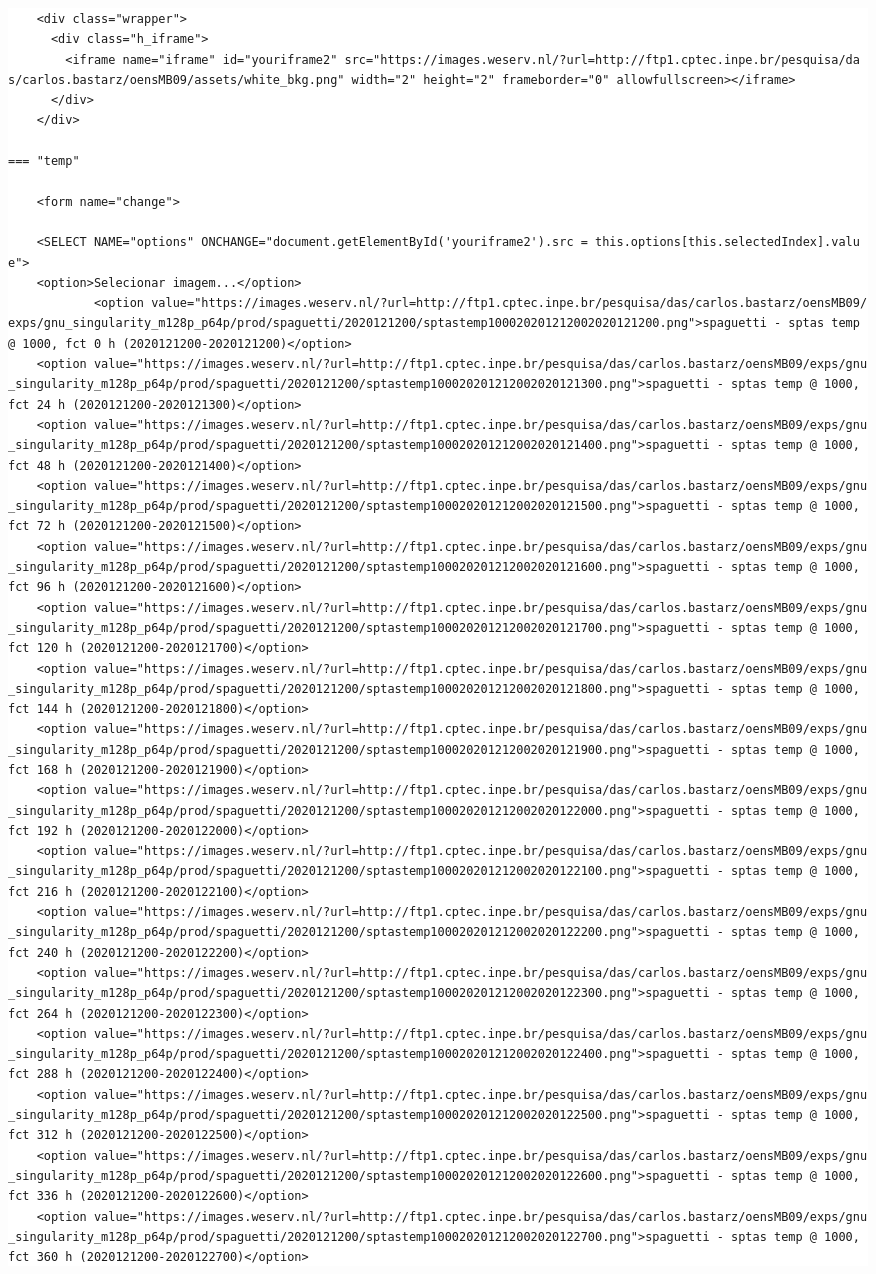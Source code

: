         <div class="wrapper">
          <div class="h_iframe">
            <iframe name="iframe" id="youriframe2" src="https://images.weserv.nl/?url=http://ftp1.cptec.inpe.br/pesquisa/das/carlos.bastarz/oensMB09/assets/white_bkg.png" width="2" height="2" frameborder="0" allowfullscreen></iframe>
          </div>
        </div>
    
    === "temp"
    
        <form name="change">
        
        <SELECT NAME="options" ONCHANGE="document.getElementById('youriframe2').src = this.options[this.selectedIndex].value">
        <option>Selecionar imagem...</option>
                <option value="https://images.weserv.nl/?url=http://ftp1.cptec.inpe.br/pesquisa/das/carlos.bastarz/oensMB09/exps/gnu_singularity_m128p_p64p/prod/spaguetti/2020121200/sptastemp100020201212002020121200.png">spaguetti - sptas temp @ 1000, fct 0 h (2020121200-2020121200)</option>
        <option value="https://images.weserv.nl/?url=http://ftp1.cptec.inpe.br/pesquisa/das/carlos.bastarz/oensMB09/exps/gnu_singularity_m128p_p64p/prod/spaguetti/2020121200/sptastemp100020201212002020121300.png">spaguetti - sptas temp @ 1000, fct 24 h (2020121200-2020121300)</option>
        <option value="https://images.weserv.nl/?url=http://ftp1.cptec.inpe.br/pesquisa/das/carlos.bastarz/oensMB09/exps/gnu_singularity_m128p_p64p/prod/spaguetti/2020121200/sptastemp100020201212002020121400.png">spaguetti - sptas temp @ 1000, fct 48 h (2020121200-2020121400)</option>
        <option value="https://images.weserv.nl/?url=http://ftp1.cptec.inpe.br/pesquisa/das/carlos.bastarz/oensMB09/exps/gnu_singularity_m128p_p64p/prod/spaguetti/2020121200/sptastemp100020201212002020121500.png">spaguetti - sptas temp @ 1000, fct 72 h (2020121200-2020121500)</option>
        <option value="https://images.weserv.nl/?url=http://ftp1.cptec.inpe.br/pesquisa/das/carlos.bastarz/oensMB09/exps/gnu_singularity_m128p_p64p/prod/spaguetti/2020121200/sptastemp100020201212002020121600.png">spaguetti - sptas temp @ 1000, fct 96 h (2020121200-2020121600)</option>
        <option value="https://images.weserv.nl/?url=http://ftp1.cptec.inpe.br/pesquisa/das/carlos.bastarz/oensMB09/exps/gnu_singularity_m128p_p64p/prod/spaguetti/2020121200/sptastemp100020201212002020121700.png">spaguetti - sptas temp @ 1000, fct 120 h (2020121200-2020121700)</option>
        <option value="https://images.weserv.nl/?url=http://ftp1.cptec.inpe.br/pesquisa/das/carlos.bastarz/oensMB09/exps/gnu_singularity_m128p_p64p/prod/spaguetti/2020121200/sptastemp100020201212002020121800.png">spaguetti - sptas temp @ 1000, fct 144 h (2020121200-2020121800)</option>
        <option value="https://images.weserv.nl/?url=http://ftp1.cptec.inpe.br/pesquisa/das/carlos.bastarz/oensMB09/exps/gnu_singularity_m128p_p64p/prod/spaguetti/2020121200/sptastemp100020201212002020121900.png">spaguetti - sptas temp @ 1000, fct 168 h (2020121200-2020121900)</option>
        <option value="https://images.weserv.nl/?url=http://ftp1.cptec.inpe.br/pesquisa/das/carlos.bastarz/oensMB09/exps/gnu_singularity_m128p_p64p/prod/spaguetti/2020121200/sptastemp100020201212002020122000.png">spaguetti - sptas temp @ 1000, fct 192 h (2020121200-2020122000)</option>
        <option value="https://images.weserv.nl/?url=http://ftp1.cptec.inpe.br/pesquisa/das/carlos.bastarz/oensMB09/exps/gnu_singularity_m128p_p64p/prod/spaguetti/2020121200/sptastemp100020201212002020122100.png">spaguetti - sptas temp @ 1000, fct 216 h (2020121200-2020122100)</option>
        <option value="https://images.weserv.nl/?url=http://ftp1.cptec.inpe.br/pesquisa/das/carlos.bastarz/oensMB09/exps/gnu_singularity_m128p_p64p/prod/spaguetti/2020121200/sptastemp100020201212002020122200.png">spaguetti - sptas temp @ 1000, fct 240 h (2020121200-2020122200)</option>
        <option value="https://images.weserv.nl/?url=http://ftp1.cptec.inpe.br/pesquisa/das/carlos.bastarz/oensMB09/exps/gnu_singularity_m128p_p64p/prod/spaguetti/2020121200/sptastemp100020201212002020122300.png">spaguetti - sptas temp @ 1000, fct 264 h (2020121200-2020122300)</option>
        <option value="https://images.weserv.nl/?url=http://ftp1.cptec.inpe.br/pesquisa/das/carlos.bastarz/oensMB09/exps/gnu_singularity_m128p_p64p/prod/spaguetti/2020121200/sptastemp100020201212002020122400.png">spaguetti - sptas temp @ 1000, fct 288 h (2020121200-2020122400)</option>
        <option value="https://images.weserv.nl/?url=http://ftp1.cptec.inpe.br/pesquisa/das/carlos.bastarz/oensMB09/exps/gnu_singularity_m128p_p64p/prod/spaguetti/2020121200/sptastemp100020201212002020122500.png">spaguetti - sptas temp @ 1000, fct 312 h (2020121200-2020122500)</option>
        <option value="https://images.weserv.nl/?url=http://ftp1.cptec.inpe.br/pesquisa/das/carlos.bastarz/oensMB09/exps/gnu_singularity_m128p_p64p/prod/spaguetti/2020121200/sptastemp100020201212002020122600.png">spaguetti - sptas temp @ 1000, fct 336 h (2020121200-2020122600)</option>
        <option value="https://images.weserv.nl/?url=http://ftp1.cptec.inpe.br/pesquisa/das/carlos.bastarz/oensMB09/exps/gnu_singularity_m128p_p64p/prod/spaguetti/2020121200/sptastemp100020201212002020122700.png">spaguetti - sptas temp @ 1000, fct 360 h (2020121200-2020122700)</option>
